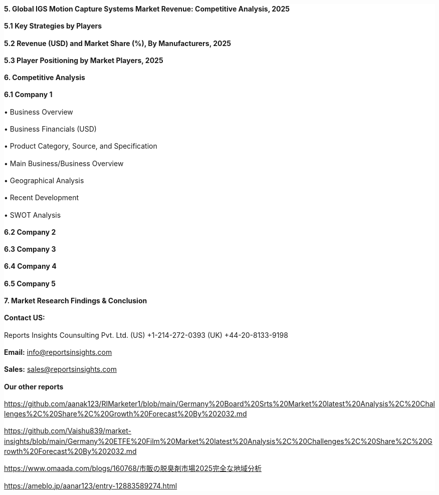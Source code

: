 <strong>5. Global IGS Motion Capture Systems Market Revenue: Competitive Analysis, 2025</strong>

<strong>5.1 Key Strategies by Players</strong>

<strong>5.2 Revenue (USD) and Market Share (%), By Manufacturers, 2025</strong>

<strong>5.3 Player Positioning by Market Players, 2025</strong>

<strong>6. Competitive Analysis</strong>

<strong>6.1 Company 1</strong>

• Business Overview

• Business Financials (USD)

• Product Category, Source, and Specification

• Main Business/Business Overview

• Geographical Analysis

• Recent Development

• SWOT Analysis

<strong>6.2 Company 2</strong>

<strong>6.3 Company 3</strong>

<strong>6.4 Company 4</strong>

<strong>6.5 Company 5</strong>

<strong>7. Market Research Findings &amp; Conclusion</strong>

<strong>Contact US:</strong>

Reports Insights Counsulting Pvt. Ltd.
(US) +1-214-272-0393
(UK) +44-20-8133-9198
<p class=""""><b>Email:</b> <a href=mailto:info@reportsinsights.com>info@reportsinsights.com</a></p>
<p class=""""><b>Sales:</b> <a href=mailto:sales@reportsinsights.com>sales@reportsinsights.com</a></p>

<strong>Our other reports</strong>

<a href=https://github.com/aanak123/RIMarketer1/blob/main/Germany%20Board%20Srts%20Market%20latest%20Analysis%2C%20Challenges%2C%20Share%2C%20Growth%20Forecast%20By%202032.md>https://github.com/aanak123/RIMarketer1/blob/main/Germany%20Board%20Srts%20Market%20latest%20Analysis%2C%20Challenges%2C%20Share%2C%20Growth%20Forecast%20By%202032.md</a>

<a href=https://github.com/Vaishu839/market-insights/blob/main/Germany%20ETFE%20Film%20Market%20latest%20Analysis%2C%20Challenges%2C%20Share%2C%20Growth%20Forecast%20By%202032.md>https://github.com/Vaishu839/market-insights/blob/main/Germany%20ETFE%20Film%20Market%20latest%20Analysis%2C%20Challenges%2C%20Share%2C%20Growth%20Forecast%20By%202032.md</a>

<a href=https://www.omaada.com/blogs/160768/市販の脱臭剤市場2025完全な地域分析>https://www.omaada.com/blogs/160768/市販の脱臭剤市場2025完全な地域分析</a>

<a href=https://ameblo.jp/aanar123/entry-12883589274.html>https://ameblo.jp/aanar123/entry-12883589274.html</a>

